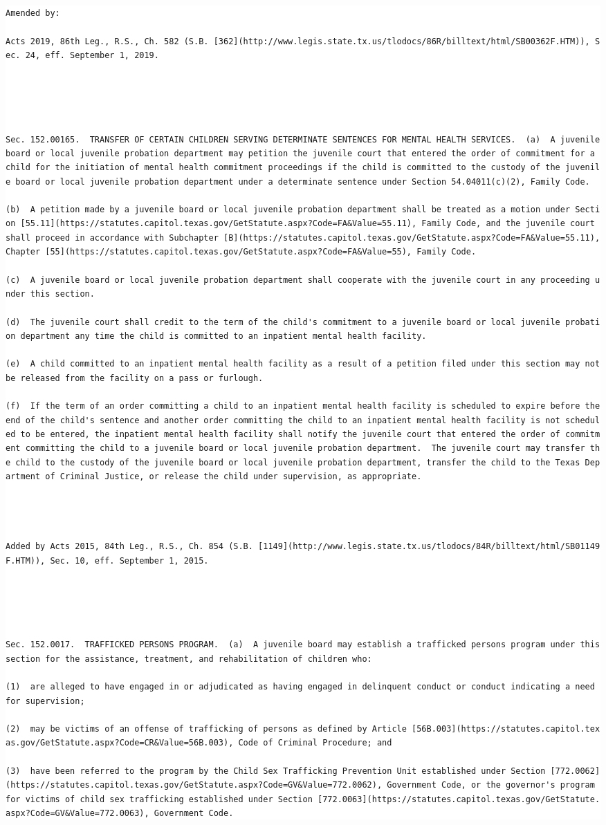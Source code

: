     Amended by: 
    
    Acts 2019, 86th Leg., R.S., Ch. 582 (S.B. [362](http://www.legis.state.tx.us/tlodocs/86R/billtext/html/SB00362F.HTM)), Sec. 24, eff. September 1, 2019.
    
    
    
    
    
    Sec. 152.00165.  TRANSFER OF CERTAIN CHILDREN SERVING DETERMINATE SENTENCES FOR MENTAL HEALTH SERVICES.  (a)  A juvenile board or local juvenile probation department may petition the juvenile court that entered the order of commitment for a child for the initiation of mental health commitment proceedings if the child is committed to the custody of the juvenile board or local juvenile probation department under a determinate sentence under Section 54.04011(c)(2), Family Code.
    
    (b)  A petition made by a juvenile board or local juvenile probation department shall be treated as a motion under Section [55.11](https://statutes.capitol.texas.gov/GetStatute.aspx?Code=FA&Value=55.11), Family Code, and the juvenile court shall proceed in accordance with Subchapter [B](https://statutes.capitol.texas.gov/GetStatute.aspx?Code=FA&Value=55.11), Chapter [55](https://statutes.capitol.texas.gov/GetStatute.aspx?Code=FA&Value=55), Family Code.
    
    (c)  A juvenile board or local juvenile probation department shall cooperate with the juvenile court in any proceeding under this section.
    
    (d)  The juvenile court shall credit to the term of the child's commitment to a juvenile board or local juvenile probation department any time the child is committed to an inpatient mental health facility.
    
    (e)  A child committed to an inpatient mental health facility as a result of a petition filed under this section may not be released from the facility on a pass or furlough.
    
    (f)  If the term of an order committing a child to an inpatient mental health facility is scheduled to expire before the end of the child's sentence and another order committing the child to an inpatient mental health facility is not scheduled to be entered, the inpatient mental health facility shall notify the juvenile court that entered the order of commitment committing the child to a juvenile board or local juvenile probation department.  The juvenile court may transfer the child to the custody of the juvenile board or local juvenile probation department, transfer the child to the Texas Department of Criminal Justice, or release the child under supervision, as appropriate.
    
    
    
    
    Added by Acts 2015, 84th Leg., R.S., Ch. 854 (S.B. [1149](http://www.legis.state.tx.us/tlodocs/84R/billtext/html/SB01149F.HTM)), Sec. 10, eff. September 1, 2015.
    
    
    
    
    
    Sec. 152.0017.  TRAFFICKED PERSONS PROGRAM.  (a)  A juvenile board may establish a trafficked persons program under this section for the assistance, treatment, and rehabilitation of children who:
    
    (1)  are alleged to have engaged in or adjudicated as having engaged in delinquent conduct or conduct indicating a need for supervision;
    
    (2)  may be victims of an offense of trafficking of persons as defined by Article [56B.003](https://statutes.capitol.texas.gov/GetStatute.aspx?Code=CR&Value=56B.003), Code of Criminal Procedure; and
    
    (3)  have been referred to the program by the Child Sex Trafficking Prevention Unit established under Section [772.0062](https://statutes.capitol.texas.gov/GetStatute.aspx?Code=GV&Value=772.0062), Government Code, or the governor's program for victims of child sex trafficking established under Section [772.0063](https://statutes.capitol.texas.gov/GetStatute.aspx?Code=GV&Value=772.0063), Government Code.
    